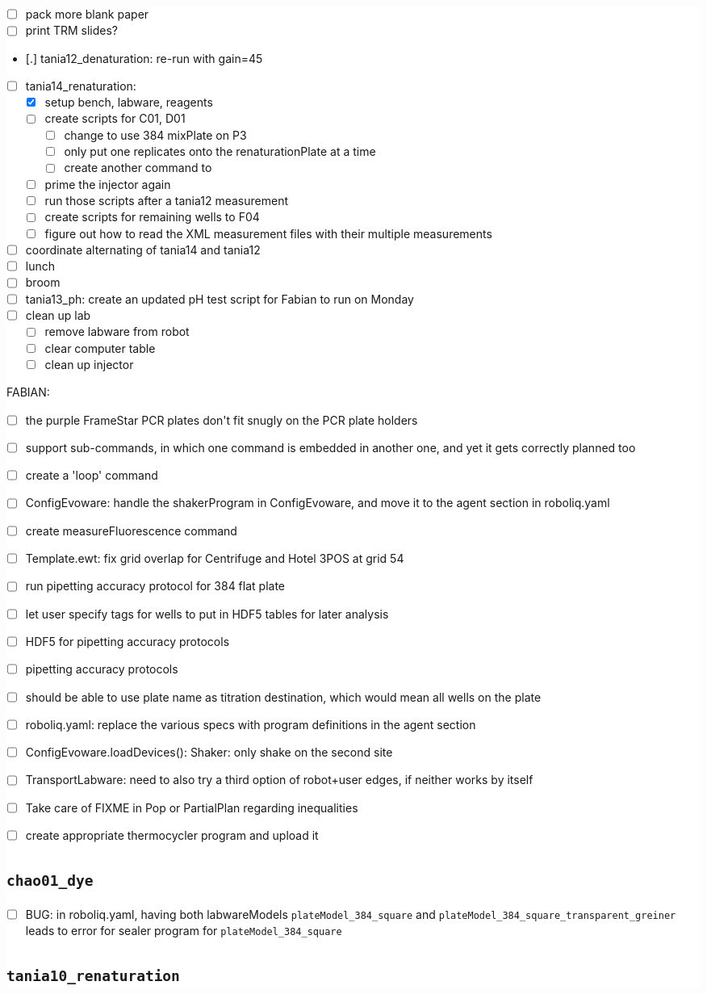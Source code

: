 - [ ] pack more blank paper
- [ ] print TRM slides?

- [.] tania12_denaturation: re-run with gain=45
- [ ] tania14_renaturation:
  - [x] setup bench, labware, reagents
  - [ ] create scripts for C01, D01
    - [ ] change to use 384 mixPlate on P3
    - [ ] only put one replicates onto the renaturationPlate at a time
    - [ ] create another command to 
  - [ ] prime the injector again
  - [ ] run those scripts after a tania12 measurement
  - [ ] create scripts for remaining wells to F04
  - [ ] figure out how to read the XML measurement files with their multiple measurements
- [ ] coordinate alternating of tania14 and tania12
- [ ] lunch
- [ ] broom
- [ ] tania13_ph: create an updated pH test script for Fabian to run on Monday
- [ ] clean up lab
  - [ ] remove labware from robot
  - [ ] clear computer table
  - [ ] clean up injector

FABIAN:
- [ ] the purple FrameStar PCR plates don't fit snugly on the PCR plate holders

- [ ] support sub-commands, in which one command is embedded in another one, and yet it gets correctly planned too
- [ ] create a 'loop' command
- [ ] ConfigEvoware: handle the shakerProgram in ConfigEvoware, and move it to the agent section in roboliq.yaml
- [ ] create measureFluorescence command
- [ ] Template.ewt: fix grid overlap for Centrifuge and Hotel 3POS at grid 54
- [ ] run pipetting accuracy protocol for 384 flat plate
- [ ] let user specify tags for wells to put in HDF5 tables for later analysis
- [ ] HDF5 for pipetting accuracy protocols
- [ ] pipetting accuracy protocols
- [ ] should be able to use plate name as titration destination, which would mean all wells on the plate
- [ ] roboliq.yaml: replace the various specs with program definitions in the agent section
- [ ] ConfigEvoware.loadDevices(): Shaker: only shake on the second site
- [ ] TransportLabware: need to also try a third option of robot+user edges, if neither works by itself
- [ ] Take care of FIXME in Pop or PartialPlan regarding inequalities
- [ ] create appropriate thermocycler program and upload it

## ``chao01_dye``

- [ ] BUG: in roboliq.yaml, having both labwareModels `plateModel_384_square` and `plateModel_384_square_transparent_greiner` leads to error for sealer program for `plateModel_384_square`

## ``tania10_renaturation``
